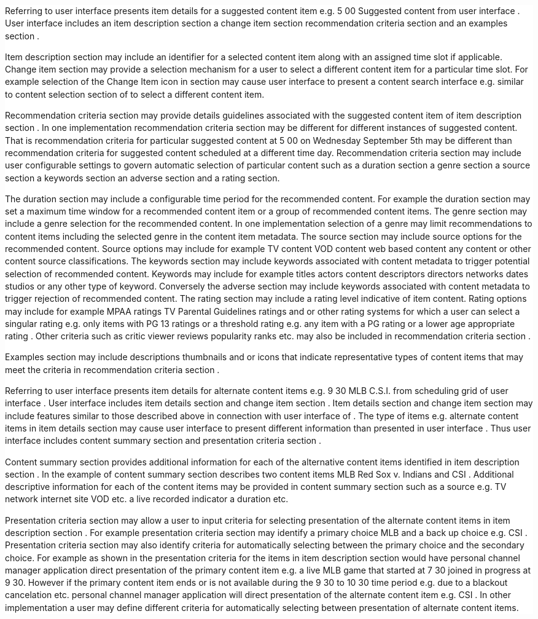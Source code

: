 Referring to user interface presents item details for a suggested content item e.g. 5 00 Suggested content from user interface . User interface includes an item description section a change item section recommendation criteria section and an examples section .

Item description section may include an identifier for a selected content item along with an assigned time slot if applicable. Change item section may provide a selection mechanism for a user to select a different content item for a particular time slot. For example selection of the Change Item icon in section may cause user interface to present a content search interface e.g. similar to content selection section of to select a different content item.

Recommendation criteria section may provide details guidelines associated with the suggested content item of item description section . In one implementation recommendation criteria section may be different for different instances of suggested content. That is recommendation criteria for particular suggested content at 5 00 on Wednesday September 5th may be different than recommendation criteria for suggested content scheduled at a different time day. Recommendation criteria section may include user configurable settings to govern automatic selection of particular content such as a duration section a genre section a source section a keywords section an adverse section and a rating section.

The duration section may include a configurable time period for the recommended content. For example the duration section may set a maximum time window for a recommended content item or a group of recommended content items. The genre section may include a genre selection for the recommended content. In one implementation selection of a genre may limit recommendations to content items including the selected genre in the content item metadata. The source section may include source options for the recommended content. Source options may include for example TV content VOD content web based content any content or other content source classifications. The keywords section may include keywords associated with content metadata to trigger potential selection of recommended content. Keywords may include for example titles actors content descriptors directors networks dates studios or any other type of keyword. Conversely the adverse section may include keywords associated with content metadata to trigger rejection of recommended content. The rating section may include a rating level indicative of item content. Rating options may include for example MPAA ratings TV Parental Guidelines ratings and or other rating systems for which a user can select a singular rating e.g. only items with PG 13 ratings or a threshold rating e.g. any item with a PG rating or a lower age appropriate rating . Other criteria such as critic viewer reviews popularity ranks etc. may also be included in recommendation criteria section .

Examples section may include descriptions thumbnails and or icons that indicate representative types of content items that may meet the criteria in recommendation criteria section .

Referring to user interface presents item details for alternate content items e.g. 9 30 MLB C.S.I. from scheduling grid of user interface . User interface includes item details section and change item section . Item details section and change item section may include features similar to those described above in connection with user interface of . The type of items e.g. alternate content items in item details section may cause user interface to present different information than presented in user interface . Thus user interface includes content summary section and presentation criteria section .

Content summary section provides additional information for each of the alternative content items identified in item description section . In the example of content summary section describes two content items MLB Red Sox v. Indians and CSI . Additional descriptive information for each of the content items may be provided in content summary section such as a source e.g. TV network internet site VOD etc. a live recorded indicator a duration etc.

Presentation criteria section may allow a user to input criteria for selecting presentation of the alternate content items in item description section . For example presentation criteria section may identify a primary choice MLB and a back up choice e.g. CSI . Presentation criteria section may also identify criteria for automatically selecting between the primary choice and the secondary choice. For example as shown in the presentation criteria for the items in item description section would have personal channel manager application direct presentation of the primary content item e.g. a live MLB game that started at 7 30 joined in progress at 9 30. However if the primary content item ends or is not available during the 9 30 to 10 30 time period e.g. due to a blackout cancelation etc. personal channel manager application will direct presentation of the alternate content item e.g. CSI . In other implementation a user may define different criteria for automatically selecting between presentation of alternate content items.
